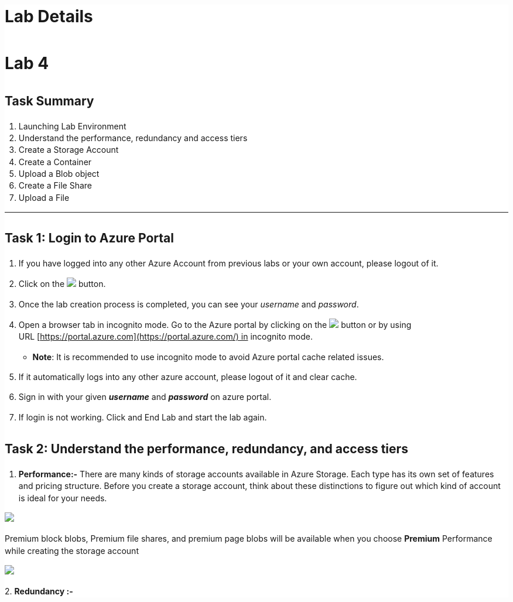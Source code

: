 # Lab Details

# Lab 4
## Task Summary
1.  Launching Lab Environment
2.  Understand the performance, redundancy and access tiers
3.  Create a Storage Account
4.  Create a Container
5.  Upload a Blob object
6.  Create a File Share
7.  Upload a File

---
## Task 1: Login to Azure Portal

1.  If you have logged into any other Azure Account from previous labs or your own account, please logout of it.
    
2.  Click on the ![](https://play.whizlabs.com/frontend/web/media/2022/02/02/image1.png) button.
    
3.  Once the lab creation process is completed, you can see your _username_ and _password_.
    
4.  Open a browser tab in incognito mode. Go to the Azure portal by clicking on the ![](https://play.whizlabs.com/frontend/web/media/2022/02/02/image22.png) button or by using URL [https://portal.azure.com](https://portal.azure.com/) in incognito mode. 
    
    -   **Note**: It is recommended to use incognito mode to avoid Azure portal cache related issues.
        
5.  If it automatically logs into any other azure account, please logout of it and clear cache.
    
6.  Sign in with your given **_username_** and **_password_** on azure portal.
    
7.  If login is not working. Click and End Lab and start the lab again.
    

## Task 2: Understand the performance, redundancy, and access tiers

1.  **Performance:-** There are many kinds of storage accounts available in Azure Storage. Each type has its own set of features and pricing structure. Before you create a storage account, think about these distinctions to figure out which kind of account is ideal for your needs.
    

![](https://play.whizlabs.com/frontend/web/media/2021/08/10/image6.png)

  Premium block blobs, Premium file shares, and premium page blobs will be available when you choose **Premium** Performance while creating the storage account

![](https://play.whizlabs.com/frontend/web/media/2021/08/10/image5.png)

2. **Redundancy :-**

